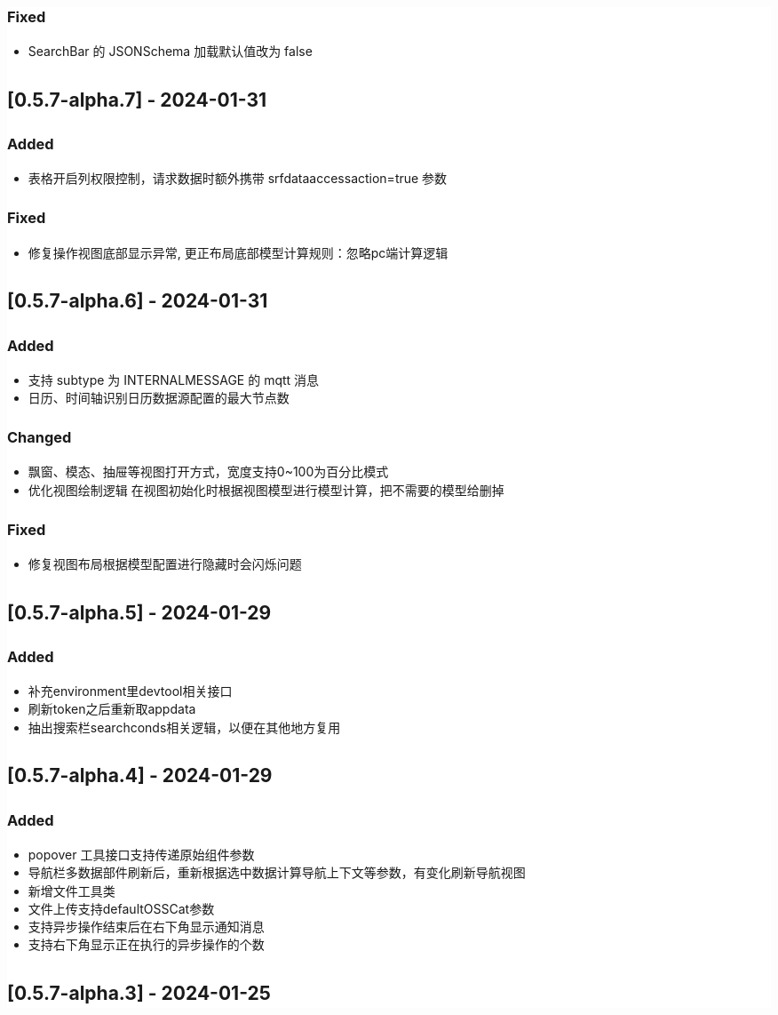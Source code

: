 ### Fixed

- SearchBar 的 JSONSchema 加载默认值改为 false

## [0.5.7-alpha.7] - 2024-01-31

### Added

- 表格开启列权限控制，请求数据时额外携带 srfdataaccessaction=true 参数

### Fixed

- 修复操作视图底部显示异常, 更正布局底部模型计算规则：忽略pc端计算逻辑

## [0.5.7-alpha.6] - 2024-01-31

### Added

- 支持 subtype 为 INTERNALMESSAGE 的 mqtt 消息
- 日历、时间轴识别日历数据源配置的最大节点数

### Changed

- 飘窗、模态、抽屉等视图打开方式，宽度支持0~100为百分比模式
- 优化视图绘制逻辑 在视图初始化时根据视图模型进行模型计算，把不需要的模型给删掉

### Fixed

- 修复视图布局根据模型配置进行隐藏时会闪烁问题

## [0.5.7-alpha.5] - 2024-01-29

### Added

- 补充environment里devtool相关接口
- 刷新token之后重新取appdata
- 抽出搜索栏searchconds相关逻辑，以便在其他地方复用

## [0.5.7-alpha.4] - 2024-01-29

### Added

- popover 工具接口支持传递原始组件参数
- 导航栏多数据部件刷新后，重新根据选中数据计算导航上下文等参数，有变化刷新导航视图
- 新增文件工具类
- 文件上传支持defaultOSSCat参数
- 支持异步操作结束后在右下角显示通知消息
- 支持右下角显示正在执行的异步操作的个数

## [0.5.7-alpha.3] - 2024-01-25
